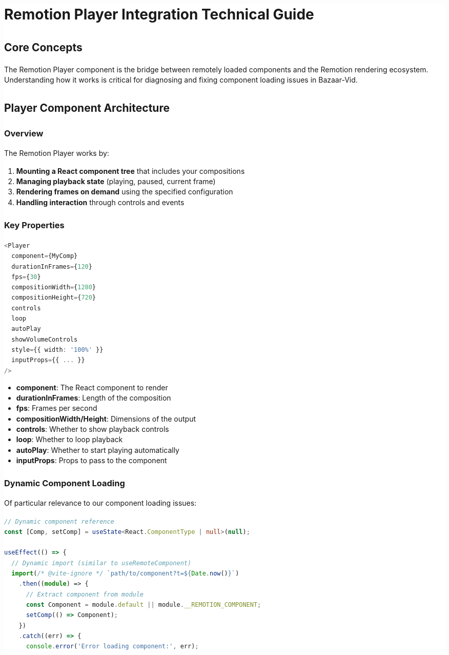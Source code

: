 # Remotion Player Integration Technical Guide

## Core Concepts

The Remotion Player component is the bridge between remotely loaded components and the Remotion rendering ecosystem. Understanding how it works is critical for diagnosing and fixing component loading issues in Bazaar-Vid.

## Player Component Architecture

### Overview

The Remotion Player works by:

1. **Mounting a React component tree** that includes your compositions
2. **Managing playback state** (playing, paused, current frame)
3. **Rendering frames on demand** using the specified configuration
4. **Handling interaction** through controls and events

### Key Properties

```typescript
<Player
  component={MyComp}
  durationInFrames={120}
  fps={30}
  compositionWidth={1280}
  compositionHeight={720}
  controls
  loop
  autoPlay
  showVolumeControls
  style={{ width: '100%' }}
  inputProps={{ ... }}
/>
```

- **component**: The React component to render 
- **durationInFrames**: Length of the composition
- **fps**: Frames per second
- **compositionWidth/Height**: Dimensions of the output
- **controls**: Whether to show playback controls
- **loop**: Whether to loop playback
- **autoPlay**: Whether to start playing automatically
- **inputProps**: Props to pass to the component

### Dynamic Component Loading

Of particular relevance to our component loading issues:

```typescript
// Dynamic component reference
const [Comp, setComp] = useState<React.ComponentType | null>(null);

useEffect(() => {
  // Dynamic import (similar to useRemoteComponent)
  import(/* @vite-ignore */ `path/to/component?t=${Date.now()}`)
    .then((module) => {
      // Extract component from module
      const Component = module.default || module.__REMOTION_COMPONENT;
      setComp(() => Component);
    })
    .catch((err) => {
      console.error('Error loading component:', err);
```